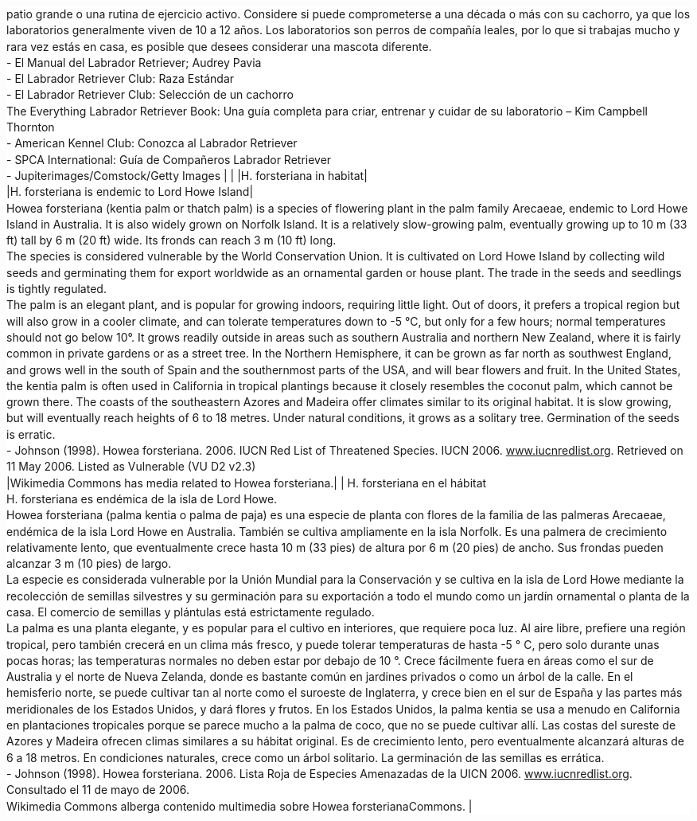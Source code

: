 patio grande o una rutina de ejercicio activo. Considere si puede comprometerse a una década o más con su cachorro, ya que los laboratorios generalmente viven de 10 a 12 años. Los laboratorios son perros de compañía leales, por lo que si trabajas mucho y rara vez estás en casa, es posible que desees considerar una mascota diferente.<br/>- El Manual del Labrador Retriever; Audrey Pavia<br/>- El Labrador Retriever Club: Raza Estándar<br/>- El Labrador Retriever Club: Selección de un cachorro<br/>The Everything Labrador Retriever Book: Una guía completa para criar, entrenar y cuidar de su laboratorio – Kim Campbell Thornton<br/>- American Kennel Club: Conozca al Labrador Retriever<br/>- SPCA International: Guía de Compañeros Labrador Retriever<br/>- Jupiterimages/Comstock/Getty Images |
| &#124;H. forsteriana in habitat&#124;<br/>&#124;H. forsteriana is endemic to Lord Howe Island&#124;<br/>Howea forsteriana (kentia palm or thatch palm) is a species of flowering plant in the palm family Arecaeae, endemic to Lord Howe Island in Australia. It is also widely grown on Norfolk Island. It is a relatively slow-growing palm, eventually growing up to 10 m (33 ft) tall by 6 m (20 ft) wide. Its fronds can reach 3 m (10 ft) long.<br/>The species is considered vulnerable by the World Conservation Union. It is cultivated on Lord Howe Island by collecting wild seeds and germinating them for export worldwide as an ornamental garden or house plant. The trade in the seeds and seedlings is tightly regulated.<br/>The palm is an elegant plant, and is popular for growing indoors, requiring little light. Out of doors, it prefers a tropical region but will also grow in a cooler climate, and can tolerate temperatures down to -5 °C, but only for a few hours; normal temperatures should not go below 10°. It grows readily outside in areas such as southern Australia and northern New Zealand, where it is fairly common in private gardens or as a street tree. In the Northern Hemisphere, it can be grown as far north as southwest England, and grows well in the south of Spain and the southernmost parts of the USA, and will bear flowers and fruit. In the United States, the kentia palm is often used in California in tropical plantings because it closely resembles the coconut palm, which cannot be grown there. The coasts of the southeastern Azores and Madeira offer climates similar to its original habitat. It is slow growing, but will eventually reach heights of 6 to 18 metres. Under natural conditions, it grows as a solitary tree. Germination of the seeds is erratic.<br/>- Johnson (1998). Howea forsteriana. 2006. IUCN Red List of Threatened Species. IUCN 2006. www.iucnredlist.org. Retrieved on 11 May 2006. Listed as Vulnerable (VU D2 v2.3)<br/>&#124;Wikimedia Commons has media related to Howea forsteriana.&#124; | H. forsteriana en el hábitat<br/>H. forsteriana es endémica de la isla de Lord Howe.<br/>Howea forsteriana (palma kentia o palma de paja) es una especie de planta con flores de la familia de las palmeras Arecaeae, endémica de la isla Lord Howe en Australia. También se cultiva ampliamente en la isla Norfolk. Es una palmera de crecimiento relativamente lento, que eventualmente crece hasta 10 m (33 pies) de altura por 6 m (20 pies) de ancho. Sus frondas pueden alcanzar 3 m (10 pies) de largo.<br/>La especie es considerada vulnerable por la Unión Mundial para la Conservación y se cultiva en la isla de Lord Howe mediante la recolección de semillas silvestres y su germinación para su exportación a todo el mundo como un jardín ornamental o planta de la casa. El comercio de semillas y plántulas está estrictamente regulado.<br/>La palma es una planta elegante, y es popular para el cultivo en interiores, que requiere poca luz. Al aire libre, prefiere una región tropical, pero también crecerá en un clima más fresco, y puede tolerar temperaturas de hasta -5 ° C, pero solo durante unas pocas horas; las temperaturas normales no deben estar por debajo de 10 °. Crece fácilmente fuera en áreas como el sur de Australia y el norte de Nueva Zelanda, donde es bastante común en jardines privados o como un árbol de la calle. En el hemisferio norte, se puede cultivar tan al norte como el suroeste de Inglaterra, y crece bien en el sur de España y las partes más meridionales de los Estados Unidos, y dará flores y frutos. En los Estados Unidos, la palma kentia se usa a menudo en California en plantaciones tropicales porque se parece mucho a la palma de coco, que no se puede cultivar allí. Las costas del sureste de Azores y Madeira ofrecen climas similares a su hábitat original. Es de crecimiento lento, pero eventualmente alcanzará alturas de 6 a 18 metros. En condiciones naturales, crece como un árbol solitario. La germinación de las semillas es errática.<br/>- Johnson (1998). Howea forsteriana. 2006. Lista Roja de Especies Amenazadas de la UICN 2006. www.iucnredlist.org. Consultado el 11 de mayo de 2006.<br/>Wikimedia Commons alberga contenido multimedia sobre Howea forsterianaCommons. |

